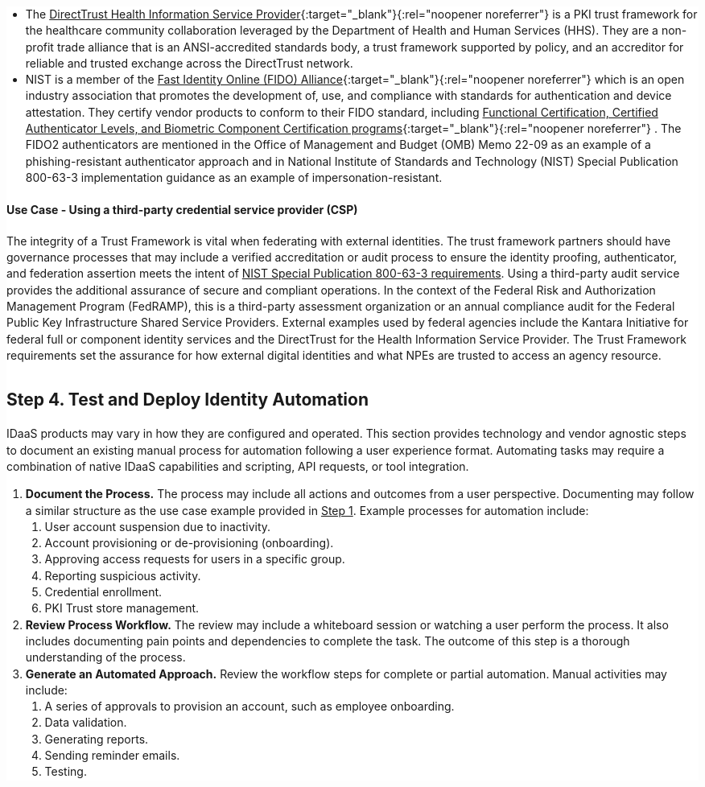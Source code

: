 - The [DirectTrust Health Information Service Provider](https://directtrust.org/who-we-are){:target="_blank"}{:rel="noopener noreferrer"}  is a PKI trust framework for the healthcare community collaboration leveraged by the Department of Health and Human Services (HHS). They are a non-profit trade alliance that is an ANSI-accredited standards body, a trust framework supported by policy, and an accreditor for reliable and trusted exchange across the DirectTrust network.
- NIST is a member of the [Fast Identity Online (FIDO) Alliance](https://fidoalliance.org/overview/){:target="_blank"}{:rel="noopener noreferrer"} which is an open industry association that promotes the development of, use, and compliance with standards for authentication and device attestation. They certify vendor products to conform to their FIDO standard, including [Functional Certification, Certified Authenticator Levels, and Biometric Component Certification programs](https://fidoalliance.org/certification/){:target="_blank"}{:rel="noopener noreferrer"} . The FIDO2 authenticators are mentioned in the Office of Management and Budget (OMB) Memo 22-09 as an example of a phishing-resistant authenticator approach and in National Institute of Standards and Technology (NIST) Special Publication 800-63-3 implementation guidance as an example of impersonation-resistant.

<div class="usa-alert usa-alert--info">
  <div class="usa-alert__body">
    <h4 class="usa-alert__heading">Use Case - Using a third-party credential service provider (CSP)</h4>
    <p class="usa-alert__text">
      The integrity of a Trust Framework is vital when federating with external identities. The trust framework partners should have governance processes that may include a verified accreditation or audit process to ensure the identity proofing, authenticator, and federation assertion meets the intent of <a class="usa-link" href="https://pages.nist.gov/800-63-3/" target="_blank" rel="noopener noreferrer">NIST Special Publication 800-63-3 requirements</a>. Using a third-party audit service provides the additional assurance of secure and compliant operations. In the context of the Federal Risk and Authorization Management Program (FedRAMP), this is a third-party assessment organization or an annual compliance audit for the Federal Public Key Infrastructure Shared Service Providers. External examples used by federal agencies include the Kantara Initiative for federal full or component identity services and the DirectTrust for the Health Information Service Provider. The Trust Framework requirements set the assurance for how external digital identities and what NPEs are trusted to access an agency resource.
    </p>
  </div>
</div>

## Step 4. Test and Deploy Identity Automation

IDaaS products may vary in how they are configured and operated. This section provides technology and vendor agnostic steps to document an existing manual process for automation following a user experience format. Automating tasks may require a combination of native IDaaS capabilities and scripting, API requests, or tool integration.

1. **Document the Process.** The process may include all actions and outcomes from a user perspective. Documenting may follow a similar structure as the use case example provided in [Step 1](#step-1-gain-support). Example processes for automation include:
   1. User account suspension due to inactivity.
   2. Account provisioning or de-provisioning (onboarding).
   3. Approving access requests for users in a specific group.
   4. Reporting suspicious activity.
   5. Credential enrollment.
   6. PKI Trust store management.
2. **Review Process Workflow.** The review may include a whiteboard session or watching a user perform the process. It also includes documenting pain points and dependencies to complete the task. The outcome of this step is a thorough understanding of the process.
3. **Generate an Automated Approach.** Review the workflow steps for complete or partial automation. Manual activities may include:
   1. A series of approvals to provision an account, such as employee onboarding.
   2. Data validation.
   3. Generating reports.
   4. Sending reminder emails.
   5. Testing.